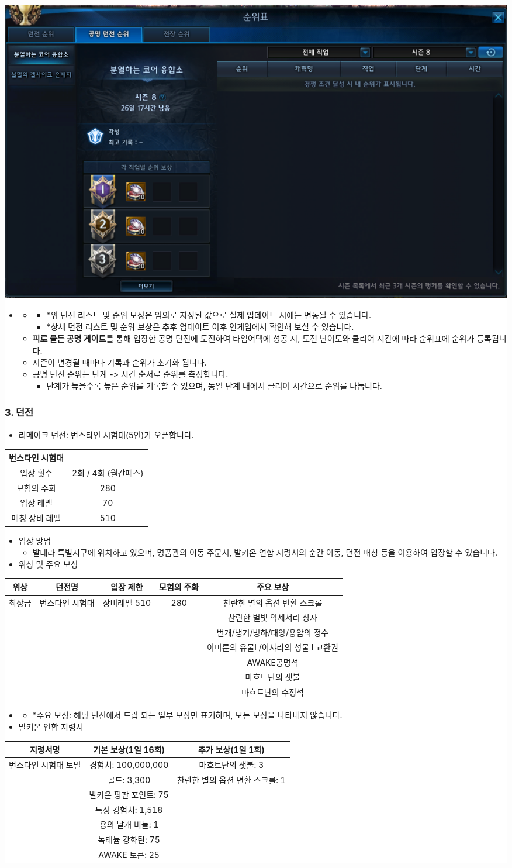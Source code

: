 ![v109.02_11]

- 
  - 
    - *위 던전 리스트 및 순위 보상은 임의로 지정된 값으로 실제 업데이트 시에는 변동될 수 있습니다.
    - *상세 던전 리스트 및 순위 보상은 추후 업데이트 이후 인게임에서 확인해 보실 수 있습니다.
  - **피로 물든 공명 게이트**를 통해 입장한 공명 던전에 도전하여 타임어택에 성공 시, 도전 난이도와 클리어 시간에 따라 순위표에 순위가 등록됩니다.
  - 시즌이 변경될 때마다 기록과 순위가 초기화 됩니다.
  - 공명 던전 순위는 단계 -> 시간 순서로 순위를 측정합니다.
    - 단계가 높을수록 높은 순위를 기록할 수 있으며, 동일 단계 내에서 클리어 시간으로 순위를 나눕니다.
 
### **3.** 던전
- 리메이크 던전: 번스타인 시험대(5인)가 오픈합니다.

| 번스타인 시험대 ||
| :-: | :-: |
| 입장 횟수 | 2회 / 4회 (월간패스) |
| 모험의 주화 | 280 |
| 입장 레벨 | 70 |
| 매칭 장비 레벨 | 510 |

- 입장 방법
  - 발데라 특별지구에 위치하고 있으며, 명품관의 이동 주문서, 발키온 연합 지령서의 순간 이동, 던전 매칭 등을 이용하여 입장할 수 있습니다.
- 위상 및 주요 보상

| 위상 | 던전명 | 입장 제한 | 모험의 주화 | 주요 보상 |
| :-: | :-: | :-: | :-: | :-: |
| 최상급 | 번스타인 시험대 | 장비레벨 510 | 280 | 찬란한 별의 옵션 변환 스크롤 |
||||| 찬란한 별빛 악세서리 상자 |
||||| 번개/냉기/빙하/태양/용암의 정수 |
||||| 아마룬의 유물I /이샤라의 성물 I 교환권 |
||||| AWAKE공명석 |
||||| 마흐트난의 잿불 |
||||| 마흐트난의 수정석 |

- 
  - *주요 보상: 해당 던전에서 드랍 되는 일부 보상만 표기하며, 모든 보상을 나타내지 않습니다.
- 발키온 연합 지령서

|  지령서명 | 기본 보상(1일 16회) | 추가 보상(1일 1회) |
| :-: | :-: | :-: |
| 번스타인 시험대 토벌 | 경험치: 100,000,000 | 마흐트난의 잿불: 3 |
|| 골드: 3,300 | 찬란한 별의 옵션 변환 스크롤: 1 |
|| 발키온 평판 포인트: 75 ||
|| 특성 경험치: 1,518 ||
|| 용의 날개 비늘: 1 ||
|| 녹테늄 강화탄: 75 ||
|| AWAKE 토큰: 25 ||


[v109.02_1]: /images/patch/v109-02_01.png
[v109.02_2]: /images/patch/v109-02_02.png
[v109.02_3]: /images/patch/v109-02_03.png
[v109.02_4]: /images/patch/v109-02_04.png
[v109.02_5]: /images/patch/v109-02_05.png
[v109.02_7]: /images/patch/v109-02_07.png
[v109.02_8]: /images/patch/v109-02_08.png
[v109.02_9]: /images/patch/v109-02_09.gif
[v109.02_10]: /images/patch/v109-02_10.png
[v109.02_11]: /images/patch/v109-02_11.png
[1]: /images/patch/v110-01_01.png
[2]: /images/patch/v110-01_02.png
[3]: /images/patch/v110-01_03.png
[4]: /images/patch/v110-01_04.png
[5]: /images/patch/v110-01_05.png
[6]: /images/patch/v110-01_06.png
[7]: /images/patch/v110-01_07.png
[8]: /images/patch/v110-01_08.png
[9]: /images/patch/v110-01_09.png
[10]: /images/patch/v110-01_10.png
[11]: /images/patch/v110-01_11.png